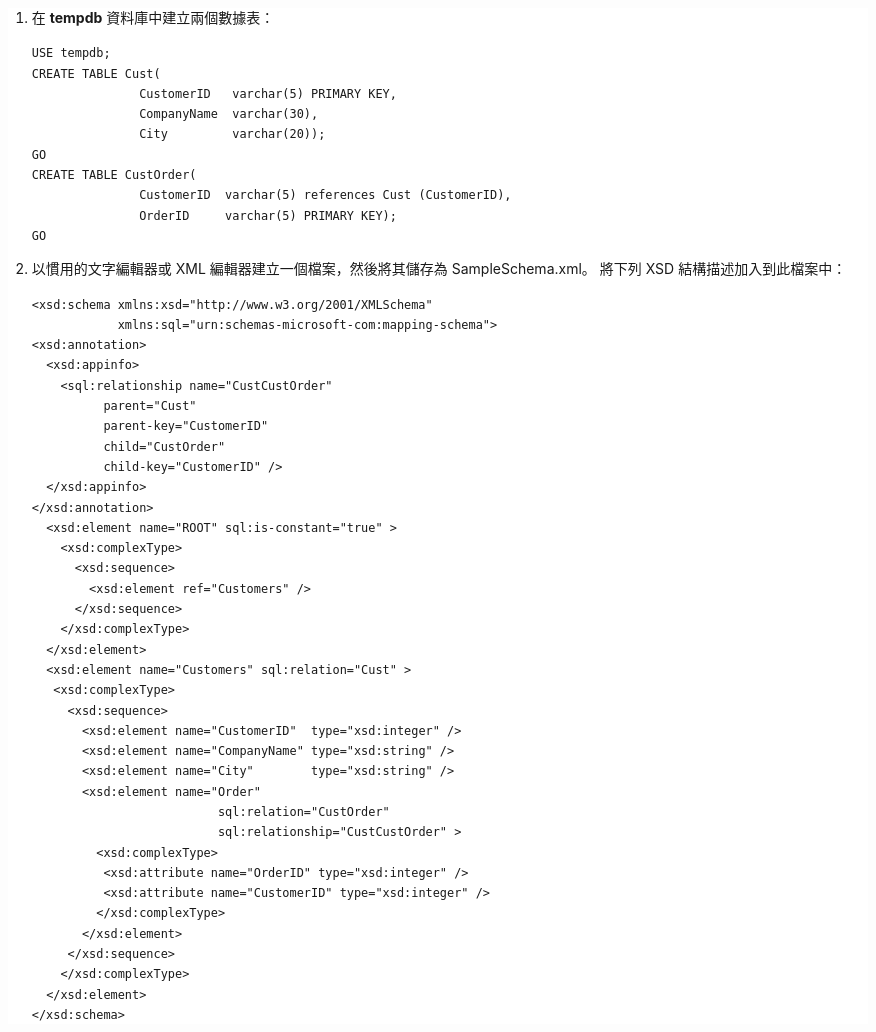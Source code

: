 1.  在 **tempdb** 資料庫中建立兩個數據表：  
  
    ```  
    USE tempdb;  
    CREATE TABLE Cust(  
                   CustomerID   varchar(5) PRIMARY KEY,  
                   CompanyName  varchar(30),  
                   City         varchar(20));  
    GO  
    CREATE TABLE CustOrder(  
                   CustomerID  varchar(5) references Cust (CustomerID),  
                   OrderID     varchar(5) PRIMARY KEY);  
    GO  
    ```  
  
2.  以慣用的文字編輯器或 XML 編輯器建立一個檔案，然後將其儲存為 SampleSchema.xml。 將下列 XSD 結構描述加入到此檔案中：  
  
    ```  
    <xsd:schema xmlns:xsd="http://www.w3.org/2001/XMLSchema"  
                xmlns:sql="urn:schemas-microsoft-com:mapping-schema">  
    <xsd:annotation>  
      <xsd:appinfo>  
        <sql:relationship name="CustCustOrder"  
              parent="Cust"  
              parent-key="CustomerID"  
              child="CustOrder"  
              child-key="CustomerID" />  
      </xsd:appinfo>  
    </xsd:annotation>  
      <xsd:element name="ROOT" sql:is-constant="true" >  
        <xsd:complexType>  
          <xsd:sequence>  
            <xsd:element ref="Customers" />  
          </xsd:sequence>  
        </xsd:complexType>  
      </xsd:element>  
      <xsd:element name="Customers" sql:relation="Cust" >  
       <xsd:complexType>  
         <xsd:sequence>  
           <xsd:element name="CustomerID"  type="xsd:integer" />  
           <xsd:element name="CompanyName" type="xsd:string" />  
           <xsd:element name="City"        type="xsd:string" />  
           <xsd:element name="Order"   
                              sql:relation="CustOrder"  
                              sql:relationship="CustCustOrder" >  
             <xsd:complexType>  
              <xsd:attribute name="OrderID" type="xsd:integer" />  
              <xsd:attribute name="CustomerID" type="xsd:integer" />  
             </xsd:complexType>  
           </xsd:element>  
         </xsd:sequence>  
        </xsd:complexType>  
      </xsd:element>  
    </xsd:schema>  
    ```  
  